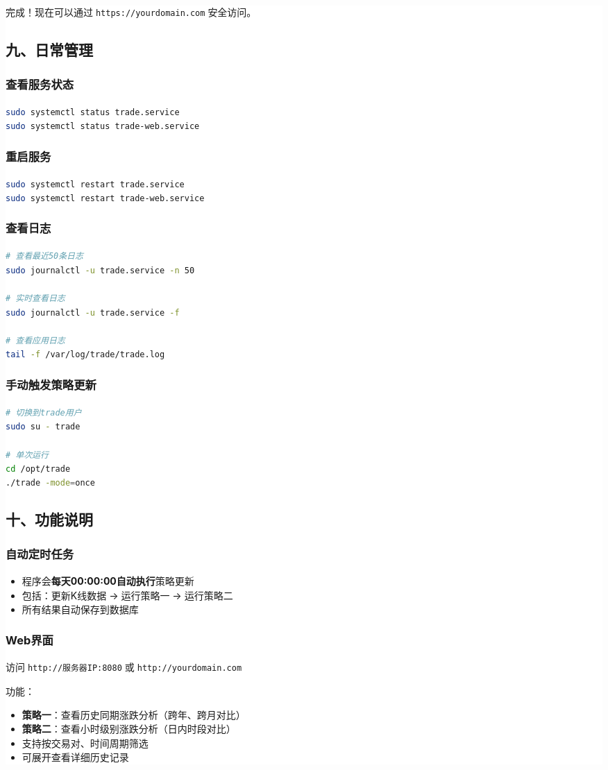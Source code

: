 完成！现在可以通过 `https://yourdomain.com` 安全访问。

## 九、日常管理

### 查看服务状态
```bash
sudo systemctl status trade.service
sudo systemctl status trade-web.service
```

### 重启服务
```bash
sudo systemctl restart trade.service
sudo systemctl restart trade-web.service
```

### 查看日志
```bash
# 查看最近50条日志
sudo journalctl -u trade.service -n 50

# 实时查看日志
sudo journalctl -u trade.service -f

# 查看应用日志
tail -f /var/log/trade/trade.log
```

### 手动触发策略更新
```bash
# 切换到trade用户
sudo su - trade

# 单次运行
cd /opt/trade
./trade -mode=once
```

## 十、功能说明

### 自动定时任务
- 程序会**每天00:00:00自动执行**策略更新
- 包括：更新K线数据 → 运行策略一 → 运行策略二
- 所有结果自动保存到数据库

### Web界面
访问 `http://服务器IP:8080` 或 `http://yourdomain.com`

功能：
- **策略一**：查看历史同期涨跌分析（跨年、跨月对比）
- **策略二**：查看小时级别涨跌分析（日内时段对比）
- 支持按交易对、时间周期筛选
- 可展开查看详细历史记录
